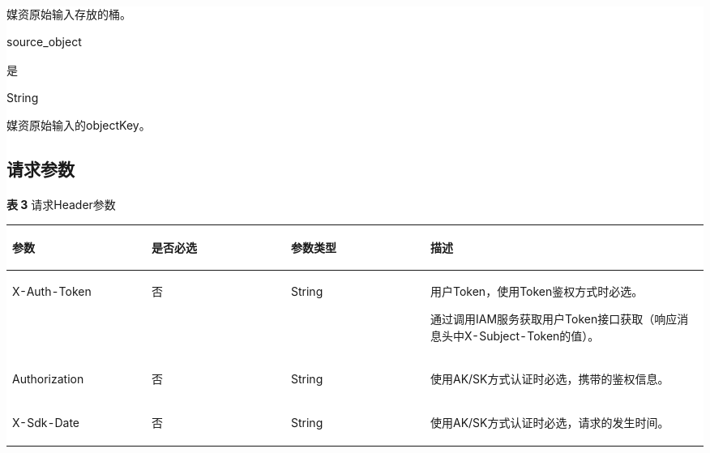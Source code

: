 <td class="cellrowborder" valign="top" width="40%" headers="mcps1.2.5.1.4 "><p>媒资原始输入存放的桶。</p>
</td>
</tr>
<tr><td class="cellrowborder" valign="top" width="20%" headers="mcps1.2.5.1.1 "><p>source_object</p>
</td>
<td class="cellrowborder" valign="top" width="20%" headers="mcps1.2.5.1.2 "><p>是</p>
</td>
<td class="cellrowborder" valign="top" width="20%" headers="mcps1.2.5.1.3 "><p>String</p>
</td>
<td class="cellrowborder" valign="top" width="40%" headers="mcps1.2.5.1.4 "><p>媒资原始输入的objectKey。</p>
</td>
</tr>
</tbody>
</table>

## 请求参数

**表 3**  请求Header参数

<a name="HeaderParameter"></a>
<table><thead align="left"><tr><th class="cellrowborder" valign="top" width="20%" id="mcps1.2.5.1.1"><p>参数</p>
</th>
<th class="cellrowborder" valign="top" width="20%" id="mcps1.2.5.1.2"><p>是否必选</p>
</th>
<th class="cellrowborder" valign="top" width="20%" id="mcps1.2.5.1.3"><p>参数类型</p>
</th>
<th class="cellrowborder" valign="top" width="40%" id="mcps1.2.5.1.4"><p>描述</p>
</th>
</tr>
</thead>
<tbody><tr><td class="cellrowborder" valign="top" width="20%" headers="mcps1.2.5.1.1 "><p>X-Auth-Token</p>
</td>
<td class="cellrowborder" valign="top" width="20%" headers="mcps1.2.5.1.2 "><p>否</p>
</td>
<td class="cellrowborder" valign="top" width="20%" headers="mcps1.2.5.1.3 "><p>String</p>
</td>
<td class="cellrowborder" valign="top" width="40%" headers="mcps1.2.5.1.4 "><p>用户Token，使用Token鉴权方式时必选。</p>
<p>通过调用IAM服务获取用户Token接口获取（响应消息头中X-Subject-Token的值）。</p>
</td>
</tr>
<tr><td class="cellrowborder" valign="top" width="20%" headers="mcps1.2.5.1.1 "><p>Authorization</p>
</td>
<td class="cellrowborder" valign="top" width="20%" headers="mcps1.2.5.1.2 "><p>否</p>
</td>
<td class="cellrowborder" valign="top" width="20%" headers="mcps1.2.5.1.3 "><p>String</p>
</td>
<td class="cellrowborder" valign="top" width="40%" headers="mcps1.2.5.1.4 "><p>使用AK/SK方式认证时必选，携带的鉴权信息。</p>
</td>
</tr>
<tr><td class="cellrowborder" valign="top" width="20%" headers="mcps1.2.5.1.1 "><p>X-Sdk-Date</p>
</td>
<td class="cellrowborder" valign="top" width="20%" headers="mcps1.2.5.1.2 "><p>否</p>
</td>
<td class="cellrowborder" valign="top" width="20%" headers="mcps1.2.5.1.3 "><p>String</p>
</td>
<td class="cellrowborder" valign="top" width="40%" headers="mcps1.2.5.1.4 "><p>使用AK/SK方式认证时必选，请求的发生时间。</p>